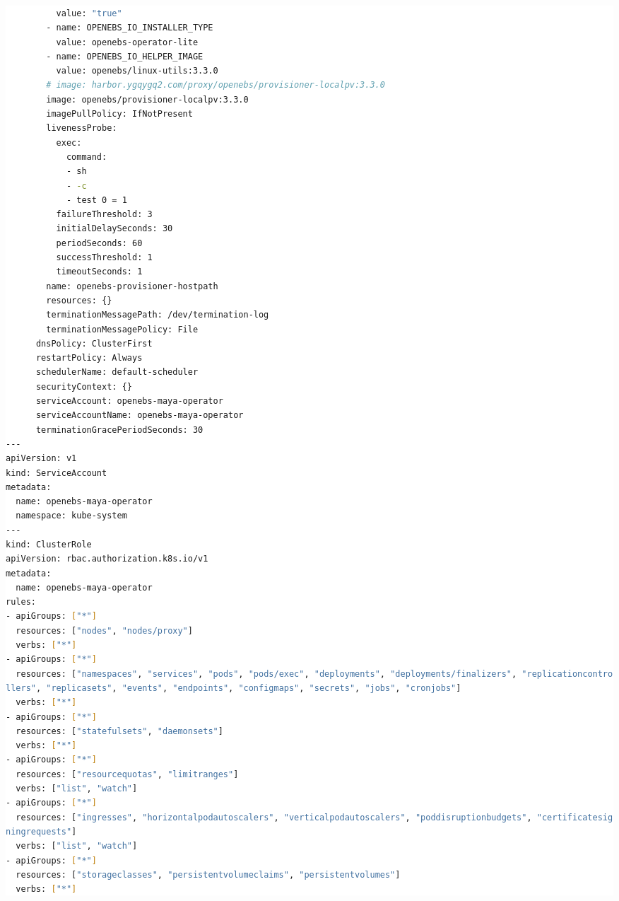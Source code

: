 ```bash
          value: "true"
        - name: OPENEBS_IO_INSTALLER_TYPE
          value: openebs-operator-lite
        - name: OPENEBS_IO_HELPER_IMAGE
          value: openebs/linux-utils:3.3.0
        # image: harbor.ygqygq2.com/proxy/openebs/provisioner-localpv:3.3.0
        image: openebs/provisioner-localpv:3.3.0
        imagePullPolicy: IfNotPresent
        livenessProbe:
          exec:
            command:
            - sh
            - -c
            - test 0 = 1
          failureThreshold: 3
          initialDelaySeconds: 30
          periodSeconds: 60
          successThreshold: 1
          timeoutSeconds: 1
        name: openebs-provisioner-hostpath
        resources: {}
        terminationMessagePath: /dev/termination-log
        terminationMessagePolicy: File
      dnsPolicy: ClusterFirst
      restartPolicy: Always
      schedulerName: default-scheduler
      securityContext: {}
      serviceAccount: openebs-maya-operator
      serviceAccountName: openebs-maya-operator
      terminationGracePeriodSeconds: 30
---
apiVersion: v1
kind: ServiceAccount
metadata:
  name: openebs-maya-operator
  namespace: kube-system
---
kind: ClusterRole
apiVersion: rbac.authorization.k8s.io/v1
metadata:
  name: openebs-maya-operator
rules:
- apiGroups: ["*"]
  resources: ["nodes", "nodes/proxy"]
  verbs: ["*"]
- apiGroups: ["*"]
  resources: ["namespaces", "services", "pods", "pods/exec", "deployments", "deployments/finalizers", "replicationcontrollers", "replicasets", "events", "endpoints", "configmaps", "secrets", "jobs", "cronjobs"]
  verbs: ["*"]
- apiGroups: ["*"]
  resources: ["statefulsets", "daemonsets"]
  verbs: ["*"]
- apiGroups: ["*"]
  resources: ["resourcequotas", "limitranges"]
  verbs: ["list", "watch"]
- apiGroups: ["*"]
  resources: ["ingresses", "horizontalpodautoscalers", "verticalpodautoscalers", "poddisruptionbudgets", "certificatesigningrequests"]
  verbs: ["list", "watch"]
- apiGroups: ["*"]
  resources: ["storageclasses", "persistentvolumeclaims", "persistentvolumes"]
  verbs: ["*"]
```